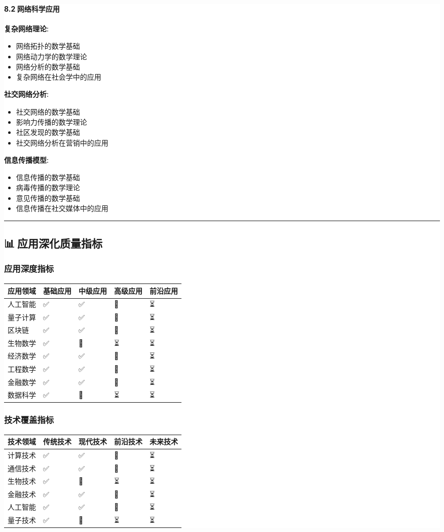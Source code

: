 #### 8.2 网络科学应用

**复杂网络理论**:

- 网络拓扑的数学基础
- 网络动力学的数学理论
- 网络分析的数学基础
- 复杂网络在社会学中的应用

**社交网络分析**:

- 社交网络的数学基础
- 影响力传播的数学理论
- 社区发现的数学基础
- 社交网络分析在营销中的应用

**信息传播模型**:

- 信息传播的数学基础
- 病毒传播的数学理论
- 意见传播的数学基础
- 信息传播在社交媒体中的应用

---

## 📊 应用深化质量指标

### 应用深度指标

| 应用领域 | 基础应用 | 中级应用 | 高级应用 | 前沿应用 |
|----------|----------|----------|----------|----------|
| 人工智能 | ✅ | ✅ | 🔄 | ⏳ |
| 量子计算 | ✅ | ✅ | 🔄 | ⏳ |
| 区块链 | ✅ | ✅ | 🔄 | ⏳ |
| 生物数学 | ✅ | 🔄 | ⏳ | ⏳ |
| 经济数学 | ✅ | ✅ | 🔄 | ⏳ |
| 工程数学 | ✅ | ✅ | 🔄 | ⏳ |
| 金融数学 | ✅ | ✅ | 🔄 | ⏳ |
| 数据科学 | ✅ | 🔄 | ⏳ | ⏳ |

### 技术覆盖指标

| 技术领域 | 传统技术 | 现代技术 | 前沿技术 | 未来技术 |
|----------|----------|----------|----------|----------|
| 计算技术 | ✅ | ✅ | 🔄 | ⏳ |
| 通信技术 | ✅ | ✅ | 🔄 | ⏳ |
| 生物技术 | ✅ | 🔄 | ⏳ | ⏳ |
| 金融技术 | ✅ | ✅ | 🔄 | ⏳ |
| 人工智能 | ✅ | ✅ | 🔄 | ⏳ |
| 量子技术 | ✅ | 🔄 | ⏳ | ⏳ |
